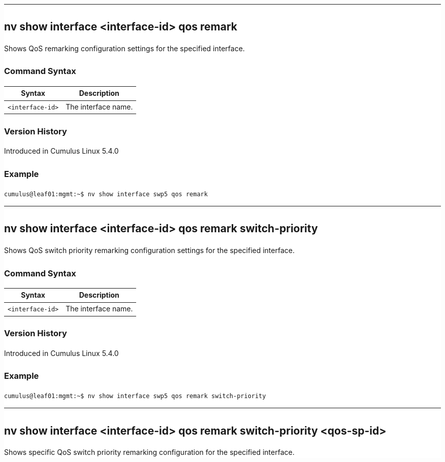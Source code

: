 - - -

## nv show interface \<interface-id\> qos remark

Shows QoS remarking configuration settings for the specified interface.

### Command Syntax

| Syntax |  Description   |
| --------- | -------------- |
| `<interface-id>` | The interface name.|

### Version History

Introduced in Cumulus Linux 5.4.0

### Example

```
cumulus@leaf01:mgmt:~$ nv show interface swp5 qos remark
```

- - -

## nv show interface \<interface-id\> qos remark switch-priority

Shows QoS switch priority remarking configuration settings for the specified interface.

### Command Syntax

| Syntax |  Description   |
| --------- | -------------- |
| `<interface-id>` | The interface name.|

### Version History

Introduced in Cumulus Linux 5.4.0

### Example

```
cumulus@leaf01:mgmt:~$ nv show interface swp5 qos remark switch-priority

```

- - -

## nv show interface \<interface-id\> qos remark switch-priority \<qos-sp-id\>

Shows specific QoS switch priority remarking configuration for the specified interface.
